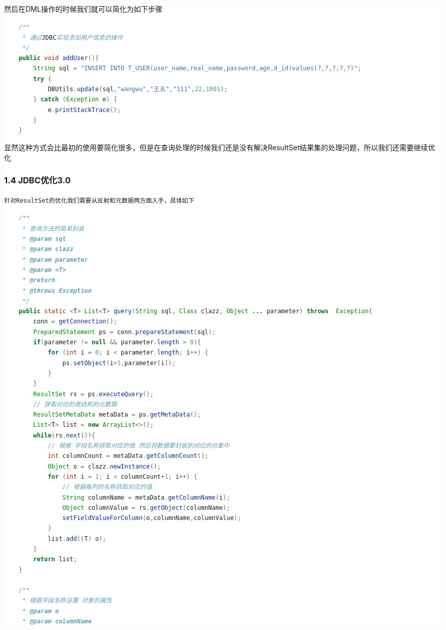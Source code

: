 然后在DML操作的时候我们就可以简化为如下步骤

```java
    /**
     * 通过JDBC实现添加用户信息的操作
     */
    public void addUser(){
        String sql = "INSERT INTO T_USER(user_name,real_name,password,age,d_id)values(?,?,?,?,?)";
        try {
            DBUtils.update(sql,"wangwu","王五","111",22,1001);
        } catch (Exception e) {
            e.printStackTrace();
        }
    }
```

显然这种方式会比最初的使用要简化很多，但是在查询处理的时候我们还是没有解决ResultSet结果集的处理问题，所以我们还需要继续优化

### 1.4 JDBC优化3.0

```
针对ResultSet的优化我们需要从反射和元数据两方面入手，具体如下
```

```java
    /**
     * 查询方法的简易封装
     * @param sql
     * @param clazz
     * @param parameter
     * @param <T>
     * @return
     * @throws Exception
     */
    public static <T> List<T> query(String sql, Class clazz, Object ... parameter) throws  Exception{
        conn = getConnection();
        PreparedStatement ps = conn.prepareStatement(sql);
        if(parameter != null && parameter.length > 0){
            for (int i = 0; i < parameter.length; i++) {
                ps.setObject(i+1,parameter[i]);
            }
        }
        ResultSet rs = ps.executeQuery();
        // 获取对应的表结构的元数据
        ResultSetMetaData metaData = ps.getMetaData();
        List<T> list = new ArrayList<>();
        while(rs.next()){
            // 根据 字段名称获取对应的值 然后将数据要封装到对应的对象中
            int columnCount = metaData.getColumnCount();
            Object o = clazz.newInstance();
            for (int i = 1; i < columnCount+1; i++) {
                // 根据每列的名称获取对应的值
                String columnName = metaData.getColumnName(i);
                Object columnValue = rs.getObject(columnName);
                setFieldValueForColumn(o,columnName,columnValue);
            }
            list.add((T) o);
        }
        return list;
    }

    /**
     * 根据字段名称设置 对象的属性
     * @param o
     * @param columnName
```
